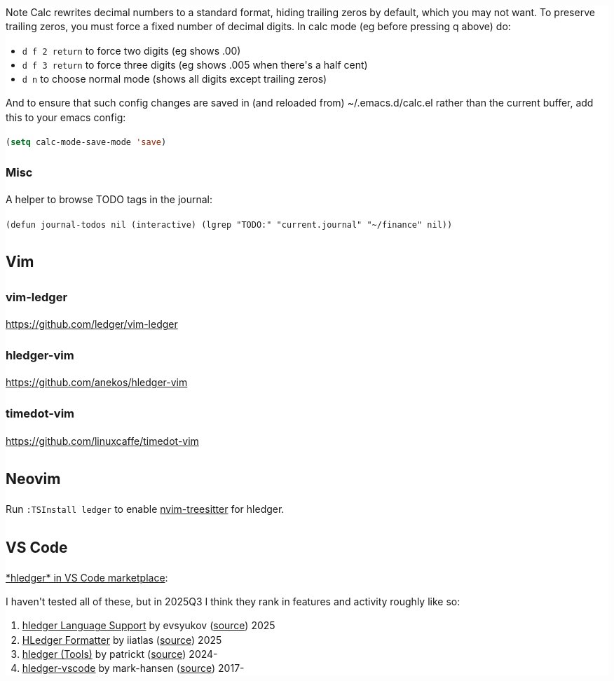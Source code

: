 Note Calc rewrites decimal numbers to a standard format, hiding trailing zeros by default, which you may not want.
To preserve trailing zeros, you must force a fixed number of decimal digits. 
In calc mode (eg before pressing q above) do:
- `d f 2 return`   to force two digits (eg shows .00)
- `d f 3 return`   to force three digits (eg shows .005 when there's a half cent)
- `d n`            to choose normal mode (shows all digits except trailing zeros)

And to ensure that such config changes are saved in (and reloaded from) ~/.emacs.d/calc.el rather than the current buffer, add this to your emacs config:
```lisp
(setq calc-mode-save-mode 'save)
```

### Misc

A helper to browse TODO tags in the journal:

    (defun journal-todos nil (interactive) (lgrep "TODO:" "current.journal" "~/finance" nil))



## Vim

### vim-ledger

<https://github.com/ledger/vim-ledger>

### hledger-vim

<https://github.com/anekos/hledger-vim>

### timedot-vim

<https://github.com/linuxcaffe/timedot-vim>

## Neovim

Run `:TSInstall ledger` to enable [nvim-treesitter](https://github.com/nvim-treesitter/nvim-treesitter#language-parsers) for hledger.

## VS Code

[\*hledger\* in VS Code marketplace](https://marketplace.visualstudio.com/search?term=hledger&target=VSCode&category=All%20categories&sortBy=Relevance):

I haven't tested all of these, but in 2025Q3 I think they rank in features and activity roughly like so:

1. [hledger Language Support](https://marketplace.visualstudio.com/items?itemName=evsyukov.hledger) by evsyukov
  ([source](https://github.com/juev/hledger-vscode))
  2025
2. [HLedger Formatter](https://marketplace.visualstudio.com/items?itemName=iiatlas.hledger-formatter) by iiatlas
  ([source](https://github.com/iiAtlas/hledger-formatter))
  2025
3. [hledger (Tools)](https://marketplace.visualstudio.com/items?itemName=patrickt.hledger-tools) by patrickt
  ([source](https://github.com/ptimoney/hledger-tools))
  2024-
4. [hledger-vscode](https://marketplace.visualstudio.com/items?itemName=mark-hansen.hledger-vscode) by mark-hansen
  ([source](https://github.com/mhansen/hledger-vscode))
  2017-

